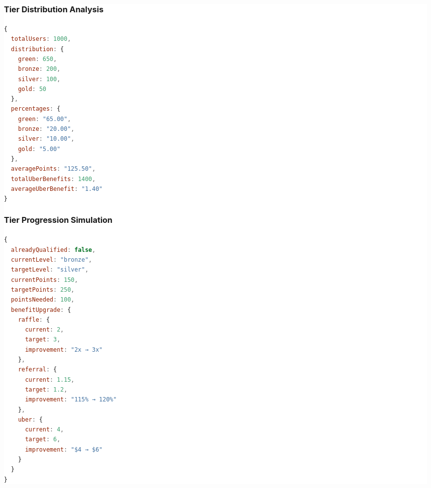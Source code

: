 ### Tier Distribution Analysis
```javascript
{
  totalUsers: 1000,
  distribution: {
    green: 650,
    bronze: 200,
    silver: 100,
    gold: 50
  },
  percentages: {
    green: "65.00",
    bronze: "20.00", 
    silver: "10.00",
    gold: "5.00"
  },
  averagePoints: "125.50",
  totalUberBenefits: 1400,
  averageUberBenefit: "1.40"
}
```

### Tier Progression Simulation
```javascript
{
  alreadyQualified: false,
  currentLevel: "bronze",
  targetLevel: "silver",
  currentPoints: 150,
  targetPoints: 250,
  pointsNeeded: 100,
  benefitUpgrade: {
    raffle: {
      current: 2,
      target: 3,
      improvement: "2x → 3x"
    },
    referral: {
      current: 1.15,
      target: 1.2,
      improvement: "115% → 120%"
    },
    uber: {
      current: 4,
      target: 6,
      improvement: "$4 → $6"
    }
  }
}
```
